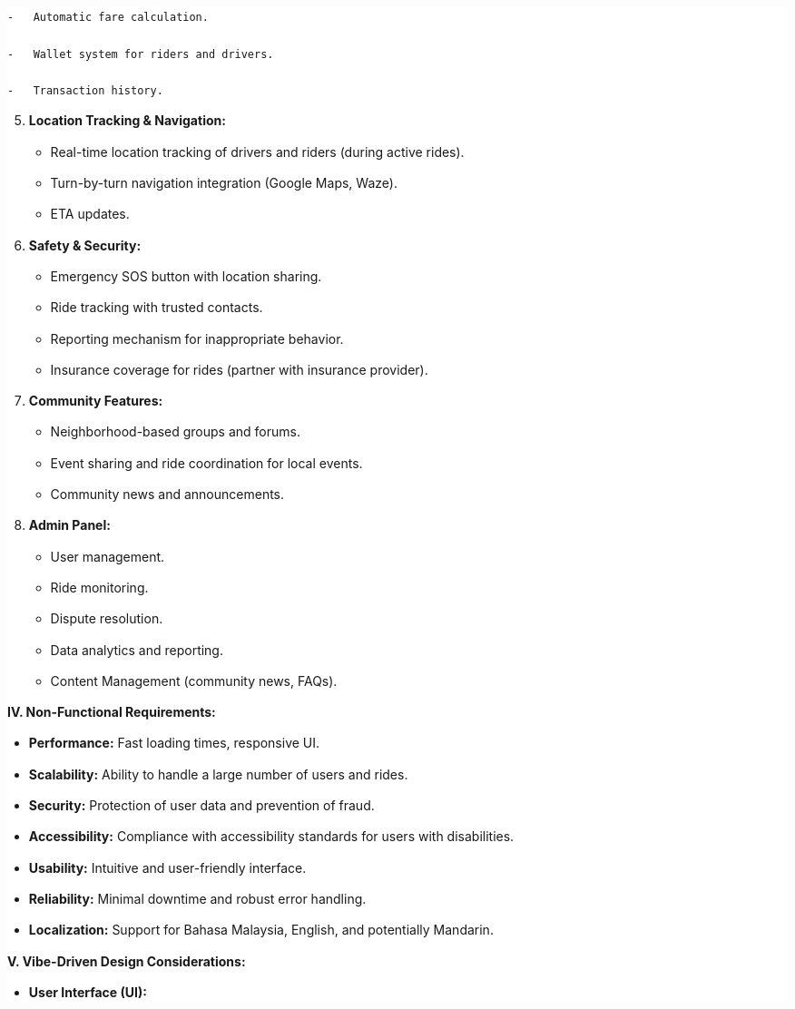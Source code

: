     -   Automatic fare calculation.
        
    -   Wallet system for riders and drivers.
        
    -   Transaction history.
        
5.  **Location Tracking & Navigation:**
    
    -   Real-time location tracking of drivers and riders (during active rides).
        
    -   Turn-by-turn navigation integration (Google Maps, Waze).
        
    -   ETA updates.
        
6.  **Safety & Security:**
    
    -   Emergency SOS button with location sharing.
        
    -   Ride tracking with trusted contacts.
        
    -   Reporting mechanism for inappropriate behavior.
        
    -   Insurance coverage for rides (partner with insurance provider).
        
7.  **Community Features:**
    
    -   Neighborhood-based groups and forums.
        
    -   Event sharing and ride coordination for local events.
        
    -   Community news and announcements.
        
8.  **Admin Panel:**
    
    -   User management.
        
    -   Ride monitoring.
        
    -   Dispute resolution.
        
    -   Data analytics and reporting.
        
    -   Content Management (community news, FAQs).
        

**IV. Non-Functional Requirements:**

-   **Performance:** Fast loading times, responsive UI.
    
-   **Scalability:** Ability to handle a large number of users and rides.
    
-   **Security:** Protection of user data and prevention of fraud.
    
-   **Accessibility:** Compliance with accessibility standards for users with disabilities.
    
-   **Usability:** Intuitive and user-friendly interface.
    
-   **Reliability:** Minimal downtime and robust error handling.
    
-   **Localization:** Support for Bahasa Malaysia, English, and potentially Mandarin.
    

**V. Vibe-Driven Design Considerations:**

-   **User Interface (UI):**
    